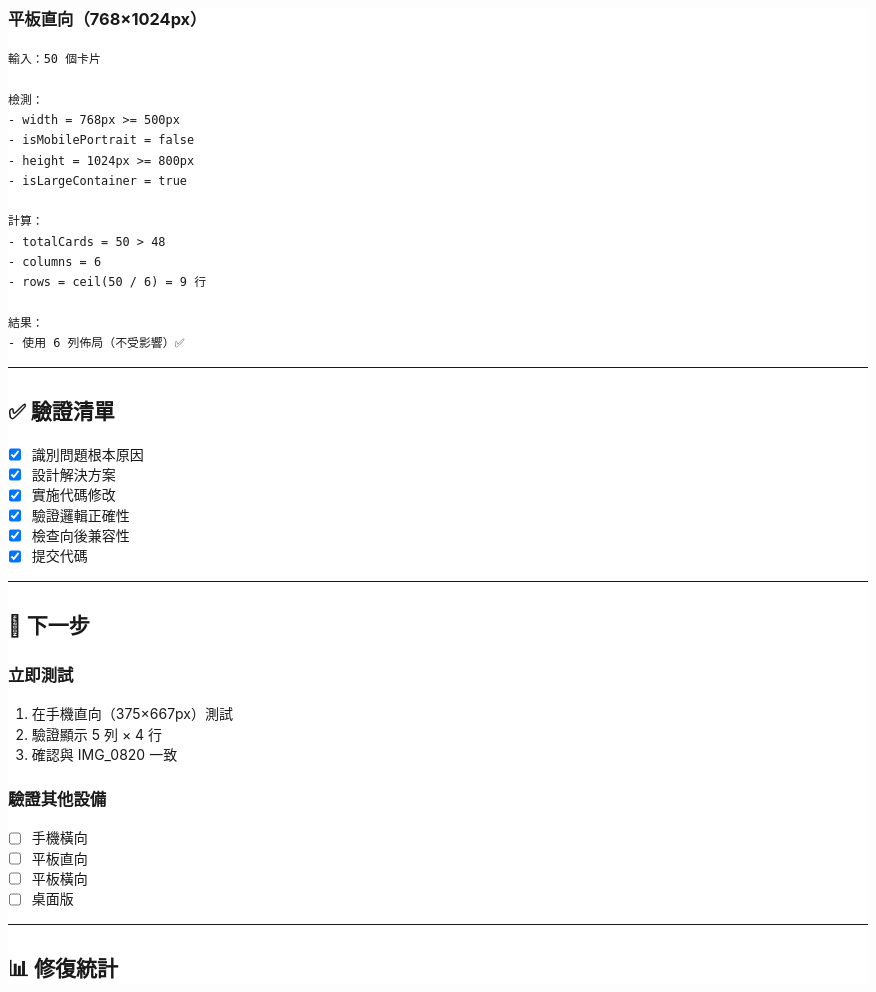 ### 平板直向（768×1024px）

```
輸入：50 個卡片

檢測：
- width = 768px >= 500px
- isMobilePortrait = false
- height = 1024px >= 800px
- isLargeContainer = true

計算：
- totalCards = 50 > 48
- columns = 6
- rows = ceil(50 / 6) = 9 行

結果：
- 使用 6 列佈局（不受影響）✅
```

---

## ✅ 驗證清單

- [x] 識別問題根本原因
- [x] 設計解決方案
- [x] 實施代碼修改
- [x] 驗證邏輯正確性
- [x] 檢查向後兼容性
- [x] 提交代碼

---

## 🎯 下一步

### 立即測試
1. 在手機直向（375×667px）測試
2. 驗證顯示 5 列 × 4 行
3. 確認與 IMG_0820 一致

### 驗證其他設備
- [ ] 手機橫向
- [ ] 平板直向
- [ ] 平板橫向
- [ ] 桌面版

---

## 📊 修復統計
